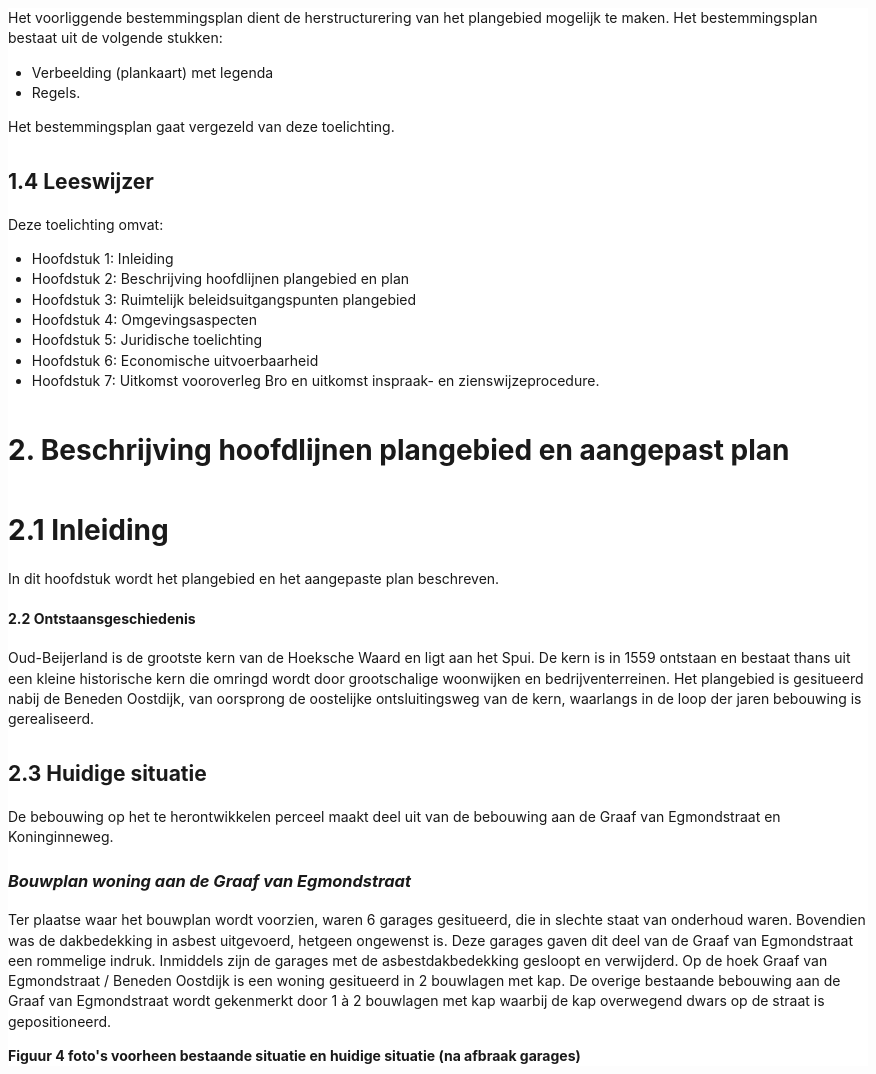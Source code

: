 Het voorliggende bestemmingsplan dient de herstructurering van het plangebied mogelijk te maken. Het bestemmingsplan bestaat uit de volgende stukken:

- Verbeelding (plankaart) met legenda
- Regels.

Het bestemmingsplan gaat vergezeld van deze toelichting.

## <span id="page-5-1"></span>**1.4 Leeswijzer**

Deze toelichting omvat:

- Hoofdstuk 1: Inleiding
- Hoofdstuk 2: Beschrijving hoofdlijnen plangebied en plan
- Hoofdstuk 3: Ruimtelijk beleidsuitgangspunten plangebied
- Hoofdstuk 4: Omgevingsaspecten
- Hoofdstuk 5: Juridische toelichting
- Hoofdstuk 6: Economische uitvoerbaarheid
- Hoofdstuk 7: Uitkomst vooroverleg Bro en uitkomst inspraak- en zienswijzeprocedure.

# <span id="page-6-0"></span>**2. Beschrijving hoofdlijnen plangebied en aangepast plan**

# <span id="page-6-1"></span>**2.1 Inleiding**

In dit hoofdstuk wordt het plangebied en het aangepaste plan beschreven.

#### <span id="page-6-2"></span>**2.2 Ontstaansgeschiedenis**

Oud-Beijerland is de grootste kern van de Hoeksche Waard en ligt aan het Spui. De kern is in 1559 ontstaan en bestaat thans uit een kleine historische kern die omringd wordt door grootschalige woonwijken en bedrijventerreinen. Het plangebied is gesitueerd nabij de Beneden Oostdijk, van oorsprong de oostelijke ontsluitingsweg van de kern, waarlangs in de loop der jaren bebouwing is gerealiseerd.

## <span id="page-6-3"></span>**2.3 Huidige situatie**

De bebouwing op het te herontwikkelen perceel maakt deel uit van de bebouwing aan de Graaf van Egmondstraat en Koninginneweg.

### *Bouwplan woning aan de Graaf van Egmondstraat*

Ter plaatse waar het bouwplan wordt voorzien, waren 6 garages gesitueerd, die in slechte staat van onderhoud waren. Bovendien was de dakbedekking in asbest uitgevoerd, hetgeen ongewenst is. Deze garages gaven dit deel van de Graaf van Egmondstraat een rommelige indruk. Inmiddels zijn de garages met de asbestdakbedekking gesloopt en verwijderd. Op de hoek Graaf van Egmondstraat / Beneden Oostdijk is een woning gesitueerd in 2 bouwlagen met kap. De overige bestaande bebouwing aan de Graaf van Egmondstraat wordt gekenmerkt door 1 à 2 bouwlagen met kap waarbij de kap overwegend dwars op de straat is gepositioneerd.

**Figuur 4 foto's voorheen bestaande situatie en huidige situatie (na afbraak garages)**
